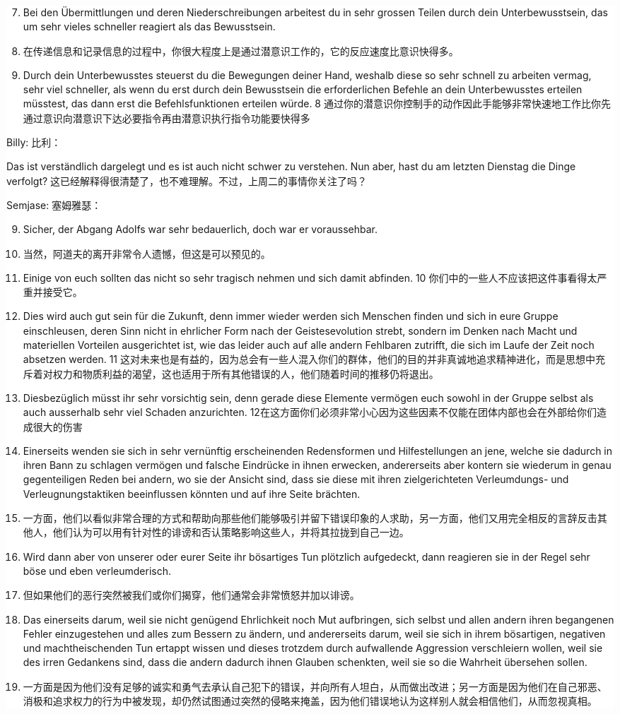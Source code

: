 7. Bei den Übermittlungen und deren Niederschreibungen arbeitest du in sehr grossen Teilen durch dein Unterbewusstsein, das um sehr vieles schneller reagiert als das Bewusstsein.
7. 在传递信息和记录信息的过程中，你很大程度上是通过潜意识工作的，它的反应速度比意识快得多。

8. Durch dein Unterbewusstes steuerst du die Bewegungen deiner Hand, weshalb diese so sehr schnell zu arbeiten vermag, sehr viel schneller, als wenn du erst durch dein Bewusstsein die erforderlichen Befehle an dein Unterbewusstes erteilen müsstest, das dann erst die Befehlsfunktionen erteilen würde.
8 通过你的潜意识你控制手的动作因此手能够非常快速地工作比你先通过意识向潜意识下达必要指令再由潜意识执行指令功能要快得多

Billy:
比利：

Das ist verständlich dargelegt und es ist auch nicht schwer zu verstehen. Nun aber, hast du am letzten Dienstag die Dinge verfolgt?
这已经解释得很清楚了，也不难理解。不过，上周二的事情你关注了吗？

Semjase:
塞姆雅瑟：

9. Sicher, der Abgang Adolfs war sehr bedauerlich, doch war er voraussehbar.
9. 当然，阿道夫的离开非常令人遗憾，但这是可以预见的。

10. Einige von euch sollten das nicht so sehr tragisch nehmen und sich damit abfinden.
10 你们中的一些人不应该把这件事看得太严重并接受它。

11. Dies wird auch gut sein für die Zukunft, denn immer wieder werden sich Menschen finden und sich in eure Gruppe einschleusen, deren Sinn nicht in ehrlicher Form nach der Geistesevolution strebt, sondern im Denken nach Macht und materiellen Vorteilen ausgerichtet ist, wie das leider auch auf alle andern Fehlbaren zutrifft, die sich im Laufe der Zeit noch absetzen werden.
11 这对未来也是有益的，因为总会有一些人混入你们的群体，他们的目的并非真诚地追求精神进化，而是思想中充斥着对权力和物质利益的渴望，这也适用于所有其他错误的人，他们随着时间的推移仍将退出。

12. Diesbezüglich müsst ihr sehr vorsichtig sein, denn gerade diese Elemente vermögen euch sowohl in der Gruppe selbst als auch ausserhalb sehr viel Schaden anzurichten.
12在这方面你们必须非常小心因为这些因素不仅能在团体内部也会在外部给你们造成很大的伤害

13. Einerseits wenden sie sich in sehr vernünftig erscheinenden Redensformen und Hilfestellungen an jene, welche sie dadurch in ihren Bann zu schlagen vermögen und falsche Eindrücke in ihnen erwecken, andererseits aber kontern sie wiederum in genau gegenteiligen Reden bei andern, wo sie der Ansicht sind, dass sie diese mit ihren zielgerichteten Verleumdungs- und Verleugnungstaktiken beeinflussen könnten und auf ihre Seite brächten.
13. 一方面，他们以看似非常合理的方式和帮助向那些他们能够吸引并留下错误印象的人求助，另一方面，他们又用完全相反的言辞反击其他人，他们认为可以用有针对性的诽谤和否认策略影响这些人，并将其拉拢到自己一边。

14. Wird dann aber von unserer oder eurer Seite ihr bösartiges Tun plötzlich aufgedeckt, dann reagieren sie in der Regel sehr böse und eben verleumderisch.
14. 但如果他们的恶行突然被我们或你们揭穿，他们通常会非常愤怒并加以诽谤。

15. Das einerseits darum, weil sie nicht genügend Ehrlichkeit noch Mut aufbringen, sich selbst und allen andern ihren begangenen Fehler einzugestehen und alles zum Bessern zu ändern, und andererseits darum, weil sie sich in ihrem bösartigen, negativen und machtheischenden Tun ertappt wissen und dieses trotzdem durch aufwallende Aggression verschleiern wollen, weil sie des irren Gedankens sind, dass die andern dadurch ihnen Glauben schenkten, weil sie so die Wahrheit übersehen sollen.
15. 一方面是因为他们没有足够的诚实和勇气去承认自己犯下的错误，并向所有人坦白，从而做出改进；另一方面是因为他们在自己邪恶、消极和追求权力的行为中被发现，却仍然试图通过突然的侵略来掩盖，因为他们错误地认为这样别人就会相信他们，从而忽视真相。
